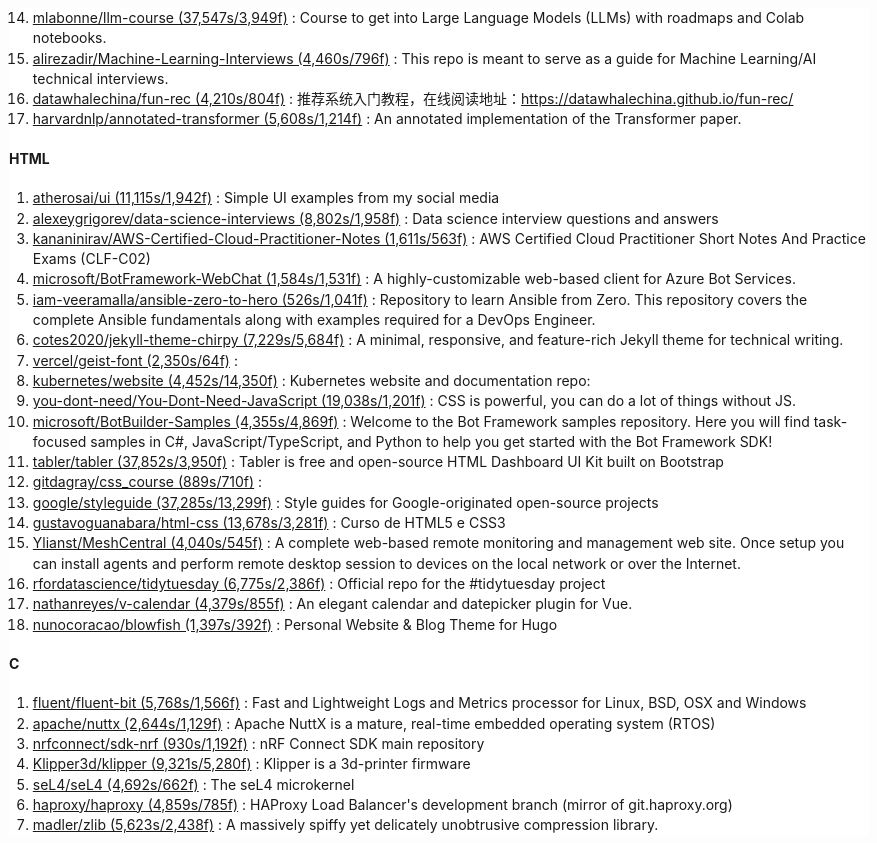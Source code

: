 14. [mlabonne/llm-course (37,547s/3,949f)](https://github.com/mlabonne/llm-course) : Course to get into Large Language Models (LLMs) with roadmaps and Colab notebooks.
15. [alirezadir/Machine-Learning-Interviews (4,460s/796f)](https://github.com/alirezadir/Machine-Learning-Interviews) : This repo is meant to serve as a guide for Machine Learning/AI technical interviews.
16. [datawhalechina/fun-rec (4,210s/804f)](https://github.com/datawhalechina/fun-rec) : 推荐系统入门教程，在线阅读地址：https://datawhalechina.github.io/fun-rec/
17. [harvardnlp/annotated-transformer (5,608s/1,214f)](https://github.com/harvardnlp/annotated-transformer) : An annotated implementation of the Transformer paper.

#### HTML
1. [atherosai/ui (11,115s/1,942f)](https://github.com/atherosai/ui) : Simple UI examples from my social media
2. [alexeygrigorev/data-science-interviews (8,802s/1,958f)](https://github.com/alexeygrigorev/data-science-interviews) : Data science interview questions and answers
3. [kananinirav/AWS-Certified-Cloud-Practitioner-Notes (1,611s/563f)](https://github.com/kananinirav/AWS-Certified-Cloud-Practitioner-Notes) : AWS Certified Cloud Practitioner Short Notes And Practice Exams (CLF-C02)
4. [microsoft/BotFramework-WebChat (1,584s/1,531f)](https://github.com/microsoft/BotFramework-WebChat) : A highly-customizable web-based client for Azure Bot Services.
5. [iam-veeramalla/ansible-zero-to-hero (526s/1,041f)](https://github.com/iam-veeramalla/ansible-zero-to-hero) : Repository to learn Ansible from Zero. This repository covers the complete Ansible fundamentals along with examples required for a DevOps Engineer.
6. [cotes2020/jekyll-theme-chirpy (7,229s/5,684f)](https://github.com/cotes2020/jekyll-theme-chirpy) : A minimal, responsive, and feature-rich Jekyll theme for technical writing.
7. [vercel/geist-font (2,350s/64f)](https://github.com/vercel/geist-font) : 
8. [kubernetes/website (4,452s/14,350f)](https://github.com/kubernetes/website) : Kubernetes website and documentation repo:
9. [you-dont-need/You-Dont-Need-JavaScript (19,038s/1,201f)](https://github.com/you-dont-need/You-Dont-Need-JavaScript) : CSS is powerful, you can do a lot of things without JS.
10. [microsoft/BotBuilder-Samples (4,355s/4,869f)](https://github.com/microsoft/BotBuilder-Samples) : Welcome to the Bot Framework samples repository. Here you will find task-focused samples in C#, JavaScript/TypeScript, and Python to help you get started with the Bot Framework SDK!
11. [tabler/tabler (37,852s/3,950f)](https://github.com/tabler/tabler) : Tabler is free and open-source HTML Dashboard UI Kit built on Bootstrap
12. [gitdagray/css_course (889s/710f)](https://github.com/gitdagray/css_course) : 
13. [google/styleguide (37,285s/13,299f)](https://github.com/google/styleguide) : Style guides for Google-originated open-source projects
14. [gustavoguanabara/html-css (13,678s/3,281f)](https://github.com/gustavoguanabara/html-css) : Curso de HTML5 e CSS3
15. [Ylianst/MeshCentral (4,040s/545f)](https://github.com/Ylianst/MeshCentral) : A complete web-based remote monitoring and management web site. Once setup you can install agents and perform remote desktop session to devices on the local network or over the Internet.
16. [rfordatascience/tidytuesday (6,775s/2,386f)](https://github.com/rfordatascience/tidytuesday) : Official repo for the #tidytuesday project
17. [nathanreyes/v-calendar (4,379s/855f)](https://github.com/nathanreyes/v-calendar) : An elegant calendar and datepicker plugin for Vue.
18. [nunocoracao/blowfish (1,397s/392f)](https://github.com/nunocoracao/blowfish) : Personal Website & Blog Theme for Hugo

#### C
1. [fluent/fluent-bit (5,768s/1,566f)](https://github.com/fluent/fluent-bit) : Fast and Lightweight Logs and Metrics processor for Linux, BSD, OSX and Windows
2. [apache/nuttx (2,644s/1,129f)](https://github.com/apache/nuttx) : Apache NuttX is a mature, real-time embedded operating system (RTOS)
3. [nrfconnect/sdk-nrf (930s/1,192f)](https://github.com/nrfconnect/sdk-nrf) : nRF Connect SDK main repository
4. [Klipper3d/klipper (9,321s/5,280f)](https://github.com/Klipper3d/klipper) : Klipper is a 3d-printer firmware
5. [seL4/seL4 (4,692s/662f)](https://github.com/seL4/seL4) : The seL4 microkernel
6. [haproxy/haproxy (4,859s/785f)](https://github.com/haproxy/haproxy) : HAProxy Load Balancer's development branch (mirror of git.haproxy.org)
7. [madler/zlib (5,623s/2,438f)](https://github.com/madler/zlib) : A massively spiffy yet delicately unobtrusive compression library.